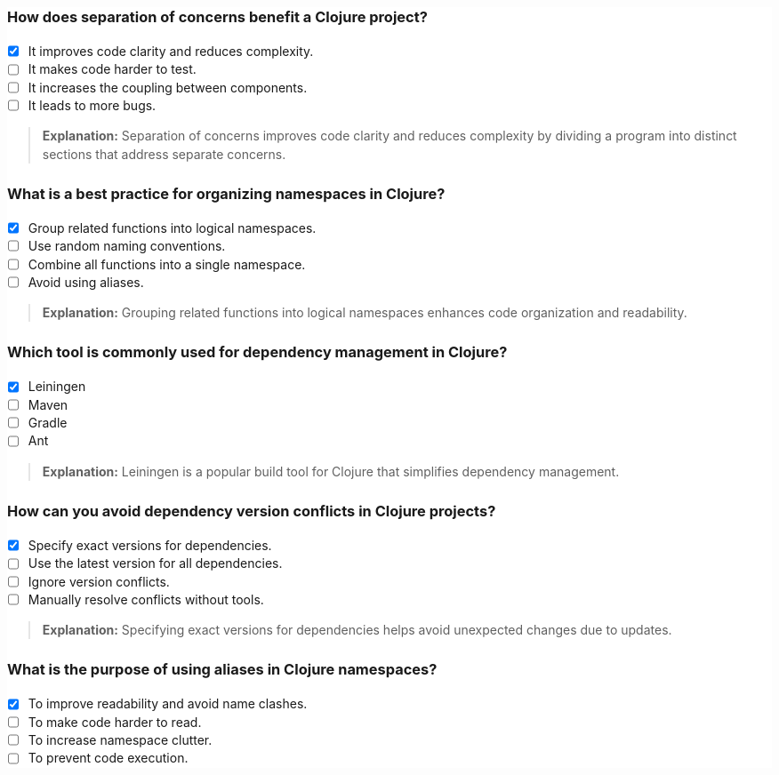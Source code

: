 
### How does separation of concerns benefit a Clojure project?

- [x] It improves code clarity and reduces complexity.
- [ ] It makes code harder to test.
- [ ] It increases the coupling between components.
- [ ] It leads to more bugs.

> **Explanation:** Separation of concerns improves code clarity and reduces complexity by dividing a program into distinct sections that address separate concerns.


### What is a best practice for organizing namespaces in Clojure?

- [x] Group related functions into logical namespaces.
- [ ] Use random naming conventions.
- [ ] Combine all functions into a single namespace.
- [ ] Avoid using aliases.

> **Explanation:** Grouping related functions into logical namespaces enhances code organization and readability.


### Which tool is commonly used for dependency management in Clojure?

- [x] Leiningen
- [ ] Maven
- [ ] Gradle
- [ ] Ant

> **Explanation:** Leiningen is a popular build tool for Clojure that simplifies dependency management.


### How can you avoid dependency version conflicts in Clojure projects?

- [x] Specify exact versions for dependencies.
- [ ] Use the latest version for all dependencies.
- [ ] Ignore version conflicts.
- [ ] Manually resolve conflicts without tools.

> **Explanation:** Specifying exact versions for dependencies helps avoid unexpected changes due to updates.


### What is the purpose of using aliases in Clojure namespaces?

- [x] To improve readability and avoid name clashes.
- [ ] To make code harder to read.
- [ ] To increase namespace clutter.
- [ ] To prevent code execution.
